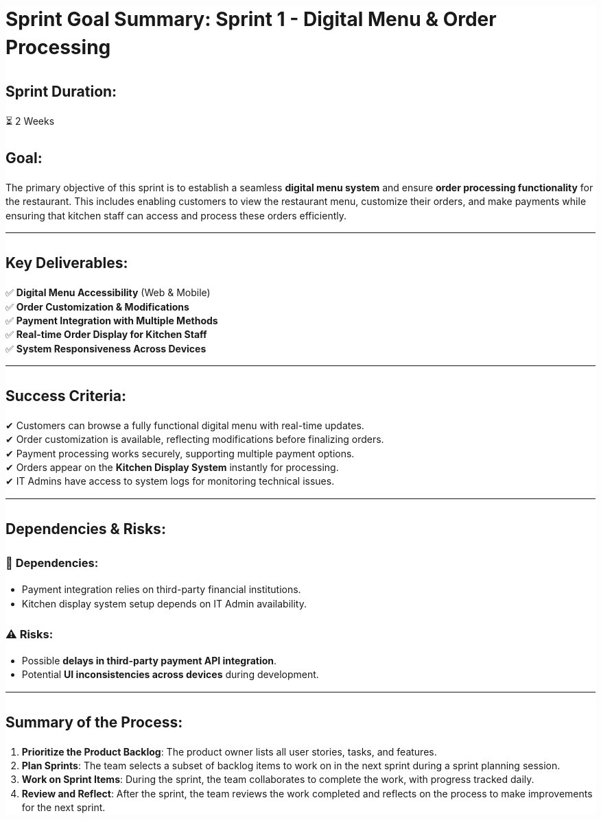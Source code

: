 
# **Sprint Goal Summary: Sprint 1 - Digital Menu & Order Processing**

## **Sprint Duration:**  
⏳ 2 Weeks  

## **Goal:**  
The primary objective of this sprint is to establish a seamless **digital menu system** and ensure **order processing functionality** for the restaurant. This includes enabling customers to view the restaurant menu, customize their orders, and make payments while ensuring that kitchen staff can access and process these orders efficiently.  

---

## **Key Deliverables:**  
✅ **Digital Menu Accessibility** (Web & Mobile)  
✅ **Order Customization & Modifications**  
✅ **Payment Integration with Multiple Methods**  
✅ **Real-time Order Display for Kitchen Staff**  
✅ **System Responsiveness Across Devices**  

---

## **Success Criteria:**  
✔ Customers can browse a fully functional digital menu with real-time updates.  
✔ Order customization is available, reflecting modifications before finalizing orders.  
✔ Payment processing works securely, supporting multiple payment options.  
✔ Orders appear on the **Kitchen Display System** instantly for processing.  
✔ IT Admins have access to system logs for monitoring technical issues.  

---

## **Dependencies & Risks:**  
### 🔹 **Dependencies:**  
- Payment integration relies on third-party financial institutions.  
- Kitchen display system setup depends on IT Admin availability.  

### ⚠ **Risks:**  
- Possible **delays in third-party payment API integration**.  
- Potential **UI inconsistencies across devices** during development.

---

## Summary of the Process:
1. **Prioritize the Product Backlog**: The product owner lists all user stories, tasks, and features.
2. **Plan Sprints**: The team selects a subset of backlog items to work on in the next sprint during a sprint planning session.
3. **Work on Sprint Items**: During the sprint, the team collaborates to complete the work, with progress tracked daily.
4. **Review and Reflect**: After the sprint, the team reviews the work completed and reflects on the process to make improvements for the next sprint.
